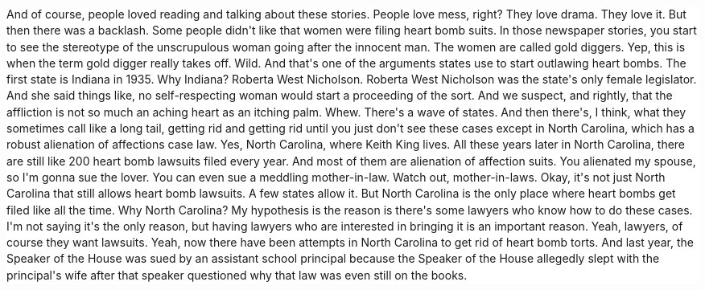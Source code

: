 And of course, people loved reading
and talking about these stories.
People love mess, right?
They love drama.
They love it.
But then there was a backlash.
Some people didn't like that women
were filing heart bomb suits.
In those newspaper stories,
you start to see the stereotype
of the unscrupulous woman going after the innocent man.
The women are called gold diggers.
Yep, this is when the term gold digger really takes off.
Wild.
And that's one of the arguments states use
to start outlawing heart bombs.
The first state is Indiana in 1935.
Why Indiana?
Roberta West Nicholson.
Roberta West Nicholson
was the state's only female legislator.
And she said things like,
no self-respecting woman
would start a proceeding of the sort.
And we suspect, and rightly,
that the affliction is not so much an aching heart
as an itching palm.
Whew.
There's a wave of states.
And then there's, I think,
what they sometimes call like a long tail,
getting rid and getting rid
until you just don't see these cases
except in North Carolina,
which has a robust alienation of affections case law.
Yes, North Carolina, where Keith King lives.
All these years later in North Carolina,
there are still like 200 heart bomb lawsuits
filed every year.
And most of them are alienation of affection suits.
You alienated my spouse,
so I'm gonna sue the lover.
You can even sue a meddling mother-in-law.
Watch out, mother-in-laws.
Okay, it's not just North Carolina
that still allows heart bomb lawsuits.
A few states allow it.
But North Carolina is the only place
where heart bombs get filed like all the time.
Why North Carolina?
My hypothesis is the reason is there's some lawyers
who know how to do these cases.
I'm not saying it's the only reason,
but having lawyers who are interested in bringing it
is an important reason.
Yeah, lawyers, of course they want lawsuits.
Yeah, now there have been attempts in North Carolina
to get rid of heart bomb torts.
And last year, the Speaker of the House
was sued by an assistant school principal
because the Speaker of the House
allegedly slept with the principal's wife
after that speaker questioned
why that law was even still on the books.
